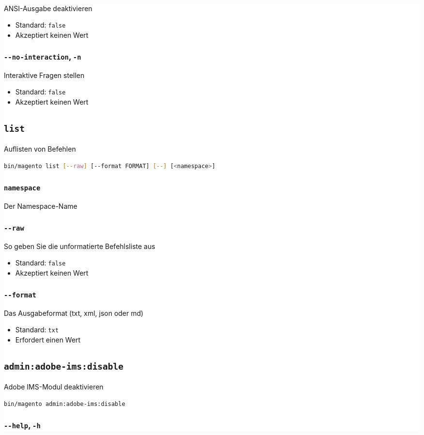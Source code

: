 ANSI-Ausgabe deaktivieren
- Standard: `false`
- Akzeptiert keinen Wert



### `--no-interaction`, `-n`



Interaktive Fragen stellen
- Standard: `false`
- Akzeptiert keinen Wert  

## `list`

Auflisten von Befehlen

```bash
bin/magento list [--raw] [--format FORMAT] [--] [<namespace>]
```

 

### `namespace`

Der Namespace-Name
  



### `--raw`

So geben Sie die unformatierte Befehlsliste aus
- Standard: `false`
- Akzeptiert keinen Wert


### `--format`

Das Ausgabeformat (txt, xml, json oder md)
- Standard: `txt`
- Erfordert einen Wert  

## `admin:adobe-ims:disable`

Adobe IMS-Modul deaktivieren

```bash
bin/magento admin:adobe-ims:disable
```

  




### `--help`, `-h`



